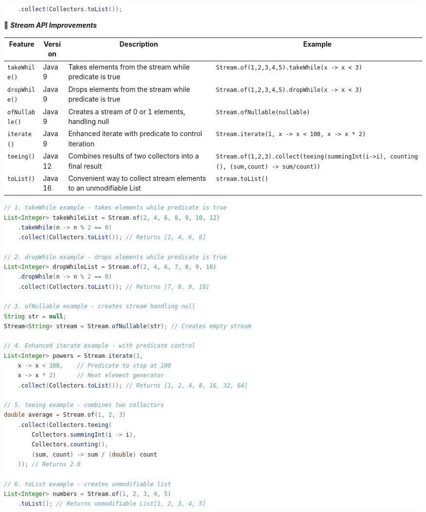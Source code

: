 ```java
    .collect(Collectors.toList());

```


:beginner: _**Stream API Improvements**_  

| Feature | Version | Description | Example |
|---------|---------|-------------|---------|
| `takeWhile()` | Java 9 | Takes elements from the stream while predicate is true | `Stream.of(1,2,3,4,5).takeWhile(x -> x < 3)` |
| `dropWhile()` | Java 9 | Drops elements from the stream while predicate is true | `Stream.of(1,2,3,4,5).dropWhile(x -> x < 3)` |
| `ofNullable()` | Java 9 | Creates a stream of 0 or 1 elements, handling null | `Stream.ofNullable(nullable)` |
| `iterate()` | Java 9 | Enhanced iterate with predicate to control iteration | `Stream.iterate(1, x -> x < 100, x -> x * 2)` |
| `teeing()` | Java 12 | Combines results of two collectors into a final result | `Stream.of(1,2,3).collect(teeing(summingInt(i->i), counting(), (sum,count) -> sum/count))` |
| `toList()` | Java 16 | Convenient way to collect stream elements to an unmodifiable List | `stream.toList()` |

``` java
// 1. takeWhile example - takes elements while predicate is true
List<Integer> takeWhileList = Stream.of(2, 4, 6, 8, 9, 10, 12)
    .takeWhile(n -> n % 2 == 0)
    .collect(Collectors.toList()); // Returns [2, 4, 6, 8]

// 2. dropWhile example - drops elements while predicate is true
List<Integer> dropWhileList = Stream.of(2, 4, 6, 7, 8, 9, 10)
    .dropWhile(n -> n % 2 == 0)
    .collect(Collectors.toList()); // Returns [7, 8, 9, 10]

// 3. ofNullable example - creates stream handling null
String str = null;
Stream<String> stream = Stream.ofNullable(str); // Creates empty stream

// 4. Enhanced iterate example - with predicate control
List<Integer> powers = Stream.iterate(1, 
    x -> x < 100,    // Predicate to stop at 100
    x -> x * 2)      // Next element generator
    .collect(Collectors.toList()); // Returns [1, 2, 4, 8, 16, 32, 64]

// 5. teeing example - combines two collectors
double average = Stream.of(1, 2, 3)
    .collect(Collectors.teeing(
        Collectors.summingInt(i -> i),
        Collectors.counting(),
        (sum, count) -> sum / (double) count
    )); // Returns 2.0

// 6. toList example - creates unmodifiable list
List<Integer> numbers = Stream.of(1, 2, 3, 4, 5)
    .toList(); // Returns unmodifiable List[1, 2, 3, 4, 5]

```
